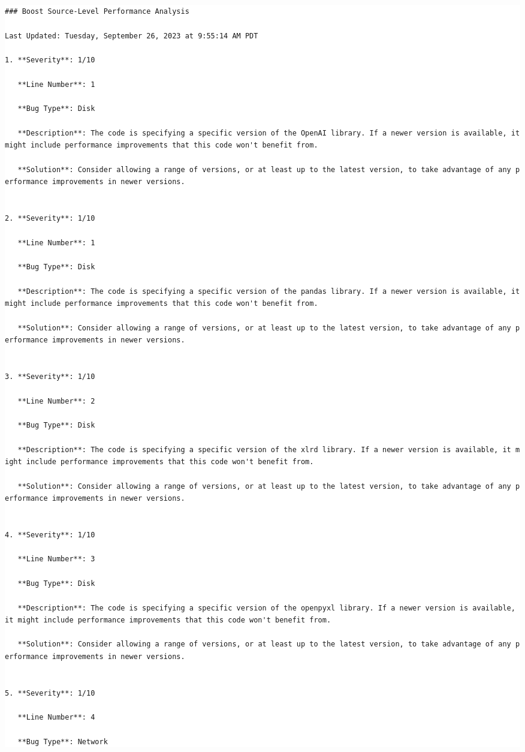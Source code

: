 ```mermaid
### Boost Source-Level Performance Analysis

Last Updated: Tuesday, September 26, 2023 at 9:55:14 AM PDT

1. **Severity**: 1/10

   **Line Number**: 1

   **Bug Type**: Disk

   **Description**: The code is specifying a specific version of the OpenAI library. If a newer version is available, it might include performance improvements that this code won't benefit from.

   **Solution**: Consider allowing a range of versions, or at least up to the latest version, to take advantage of any performance improvements in newer versions.


2. **Severity**: 1/10

   **Line Number**: 1

   **Bug Type**: Disk

   **Description**: The code is specifying a specific version of the pandas library. If a newer version is available, it might include performance improvements that this code won't benefit from.

   **Solution**: Consider allowing a range of versions, or at least up to the latest version, to take advantage of any performance improvements in newer versions.


3. **Severity**: 1/10

   **Line Number**: 2

   **Bug Type**: Disk

   **Description**: The code is specifying a specific version of the xlrd library. If a newer version is available, it might include performance improvements that this code won't benefit from.

   **Solution**: Consider allowing a range of versions, or at least up to the latest version, to take advantage of any performance improvements in newer versions.


4. **Severity**: 1/10

   **Line Number**: 3

   **Bug Type**: Disk

   **Description**: The code is specifying a specific version of the openpyxl library. If a newer version is available, it might include performance improvements that this code won't benefit from.

   **Solution**: Consider allowing a range of versions, or at least up to the latest version, to take advantage of any performance improvements in newer versions.


5. **Severity**: 1/10

   **Line Number**: 4

   **Bug Type**: Network

```